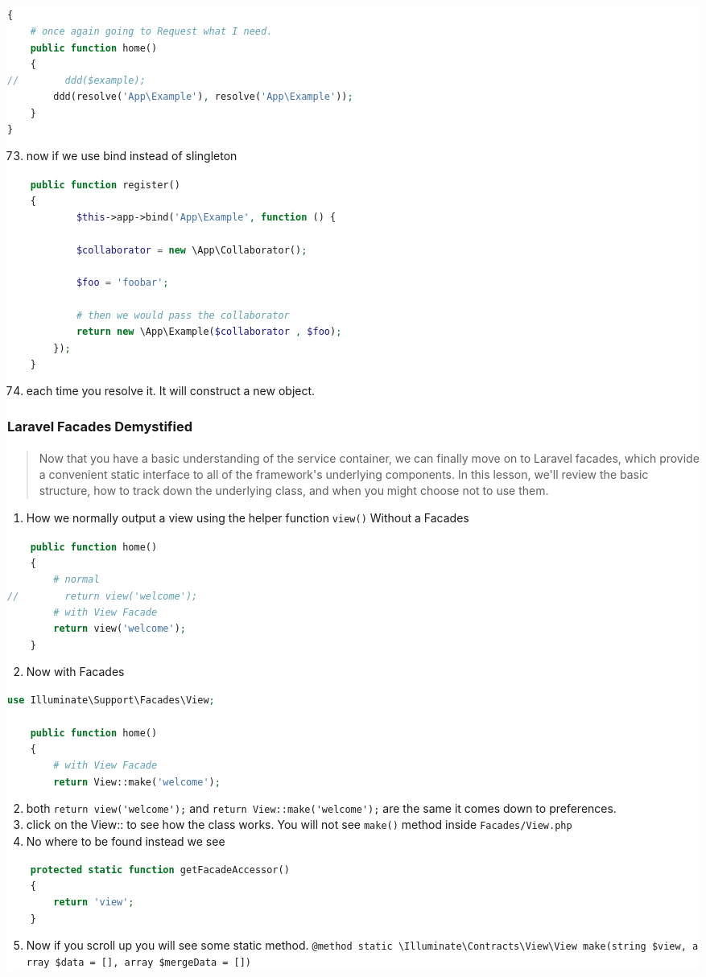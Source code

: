 ```php
{
    # once again going to Request what I need.
    public function home()
    {
//        ddd($example);
        ddd(resolve('App\Example'), resolve('App\Example'));
    }
}
```
73. now if we use bind instead of slingleton
```php
    public function register()
    {
            $this->app->bind('App\Example', function () {

            $collaborator = new \App\Collaborator();

            $foo = 'foobar';

            # then we would pass the collaborator
            return new \App\Example($collaborator , $foo);
        });
    }
```
74. each time you resolve it. It will construct a new object.

### Laravel Facades Demystified
> Now that you have a basic understanding of the service container, we can finally move on to Laravel facades, which provide a convenient static interface to all of the framework's underlying components. In this lesson, we'll review the basic structure, how to track down the underlying class, and when you might choose not to use them.
1. How we normally output a view using the helper function `view()` Without a Facades
```php
    public function home()
    {
        # normal
//        return view('welcome');
        # with View Facade
        return view('welcome');
    }
```
2. Now with Facades
```php
use Illuminate\Support\Facades\View;

    public function home()
    {
        # with View Facade
        return View::make('welcome');
```

2. both `return view('welcome');` and `return View::make('welcome');` are the same it comes down to preferences.
3. click on the View:: to see how the class works. You will not see `make()` method inside `Facades/View.php`
4. No where to be found instead we see
```php
    protected static function getFacadeAccessor()
    {
        return 'view';
    }
```
5. Now if you scroll up you will see some static method.
`@method static \Illuminate\Contracts\View\View make(string $view, array $data = [], array $mergeData = [])`